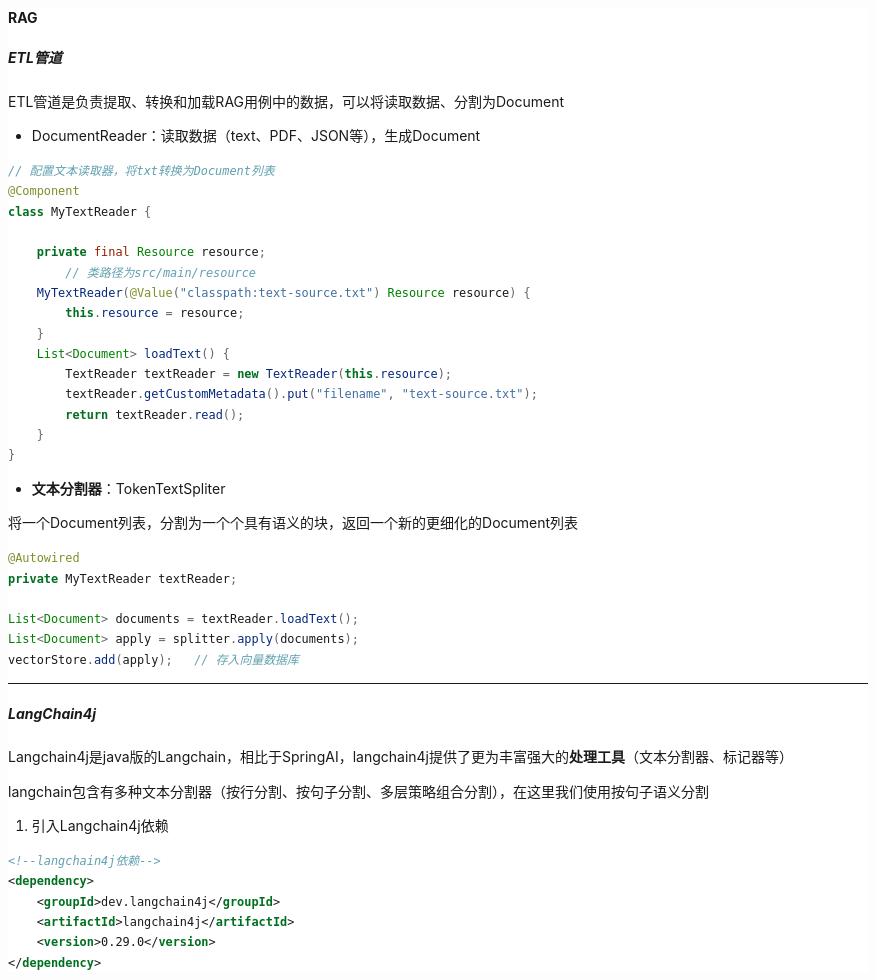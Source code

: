 #### RAG

##### ETL管道

ETL管道是负责提取、转换和加载RAG用例中的数据，可以将读取数据、分割为Document

- DocumentReader：读取数据（text、PDF、JSON等），生成Document

~~~java
// 配置文本读取器，将txt转换为Document列表
@Component
class MyTextReader {

    private final Resource resource;
		// 类路径为src/main/resource
    MyTextReader(@Value("classpath:text-source.txt") Resource resource) {
        this.resource = resource;
    }
    List<Document> loadText() {
        TextReader textReader = new TextReader(this.resource);
        textReader.getCustomMetadata().put("filename", "text-source.txt");
        return textReader.read();
    }
}
~~~

- **文本分割器**：TokenTextSpliter

将一个Document列表，分割为一个个具有语义的块，返回一个新的更细化的Document列表

~~~java
@Autowired
private MyTextReader textReader;

List<Document> documents = textReader.loadText();
List<Document> apply = splitter.apply(documents);
vectorStore.add(apply);   // 存入向量数据库
~~~

---

##### LangChain4j

Langchain4j是java版的Langchain，相比于SpringAI，langchain4j提供了更为丰富强大的**处理工具**（文本分割器、标记器等）

langchain包含有多种文本分割器（按行分割、按句子分割、多层策略组合分割），在这里我们使用按句子语义分割

1. 引入Langchain4j依赖

~~~xml
<!--langchain4j依赖-->
<dependency>
    <groupId>dev.langchain4j</groupId>
    <artifactId>langchain4j</artifactId>
    <version>0.29.0</version>
</dependency>
~~~
